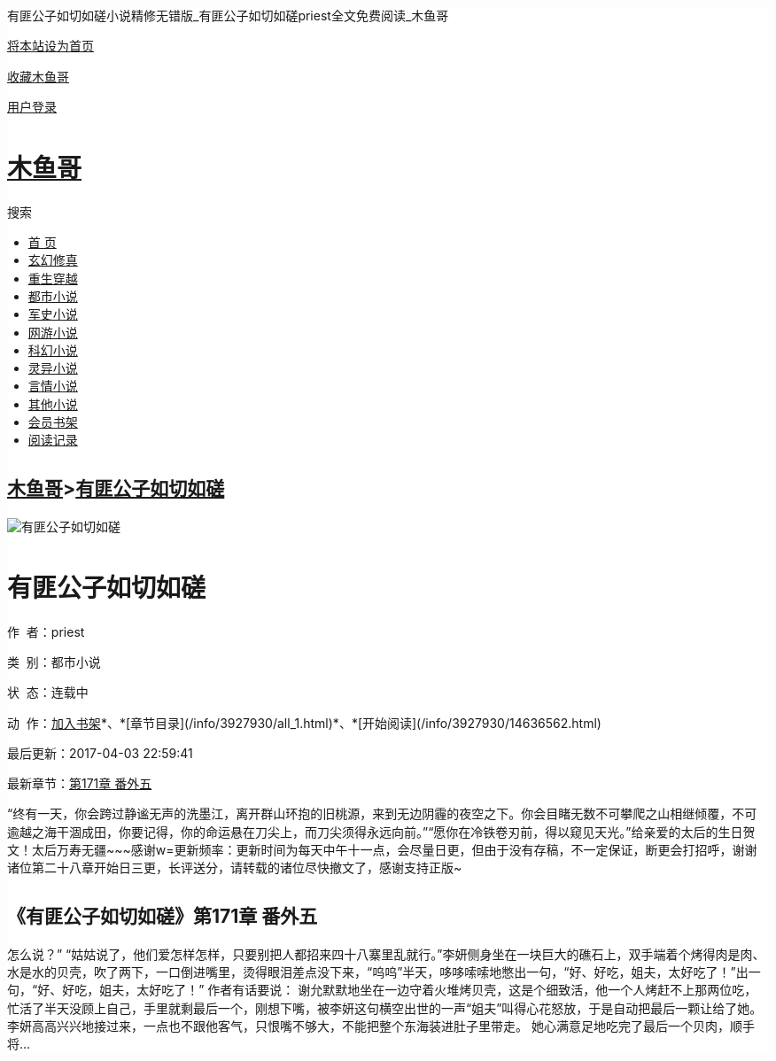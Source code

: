 有匪公子如切如磋小说精修无错版\_有匪公子如切如磋priest全文免费阅读\_木鱼哥

[将本站设为首页](javascript:winSetHP();)

[收藏木鱼哥](javascript:winAddFav())

[用户登录](/login.html?url=https%3A%2F%2Fwww.muyuge.net%2Finfo%2F3927930.html)

[木鱼哥](/)
========

搜索

* [首 页](/)
* [玄幻修真](/sort1/1.html)
* [重生穿越](/sort2/1.html)
* [都市小说](/sort3/1.html)
* [军史小说](/sort4/1.html)
* [网游小说](/sort5/1.html)
* [科幻小说](/sort6/1.html)
* [灵异小说](/sort7/1.html)
* [言情小说](/sort8/1.html)
* [其他小说](/sort9/1.html)
* [会员书架](/mybook.html)
* [阅读记录](/jilu.html)

[木鱼哥](/)>[有匪公子如切如磋](/info/3927930.html)
---------------------------------------

![有匪公子如切如磋](/img-37764/3927930.jpg)

有匪公子如切如磋
========

作  者：priest

类  别：都市小说

状  态：连载中

动  作：[加入书架](javascript:addbookcase('https://www.muyuge.net/info/3927930.html','37780');)*、*[章节目录](/info/3927930/all_1.html)*、*[开始阅读](/info/3927930/14636562.html)

最后更新：2017-04-03 22:59:41

最新章节：[第171章 番外五](/info/3927930/14636756.html)

“终有一天，你会跨过静谧无声的洗墨江，离开群山环抱的旧桃源，来到无边阴霾的夜空之下。你会目睹无数不可攀爬之山相继倾覆，不可逾越之海干涸成田，你要记得，你的命运悬在刀尖上，而刀尖须得永远向前。”“愿你在冷铁卷刃前，得以窥见天光。”给亲爱的太后的生日贺文！太后万寿无疆~~~感谢w=更新频率：更新时间为每天中午十一点，会尽量日更，但由于没有存稿，不一定保证，断更会打招呼，谢谢诸位第二十八章开始日三更，长评送分，请转载的诸位尽快撤文了，感谢支持正版~

《有匪公子如切如磋》第171章 番外五
-------------------

怎么说？” “姑姑说了，他们爱怎样怎样，只要别把人都招来四十八寨里乱就行。”李妍侧身坐在一块巨大的礁石上，双手端着个烤得肉是肉、水是水的贝壳，吹了两下，一口倒进嘴里，烫得眼泪差点没下来，“呜呜”半天，哆哆嗦嗦地憋出一句，“好、好吃，姐夫，太好吃了！”出一句，“好、好吃，姐夫，太好吃了！” 作者有话要说： 谢允默默地坐在一边守着火堆烤贝壳，这是个细致活，他一个人烤赶不上那两位吃，忙活了半天没顾上自己，手里就剩最后一个，刚想下嘴，被李妍这句横空出世的一声“姐夫”叫得心花怒放，于是自动把最后一颗让给了她。 李妍高高兴兴地接过来，一点也不跟他客气，只恨嘴不够大，不能把整个东海装进肚子里带走。 她心满意足地吃完了最后一个贝肉，顺手将...
